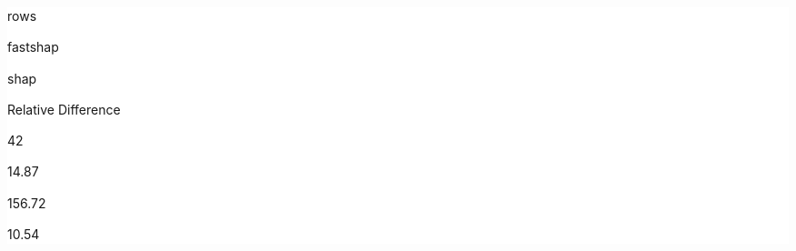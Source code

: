<thead>

<tr>

<th style="text-align:right;">

rows

</th>

<th style="text-align:right;">

fastshap

</th>

<th style="text-align:right;">

shap

</th>

<th style="text-align:right;">

Relative Difference

</th>

</tr>

</thead>

<tbody>

<tr>

<td style="text-align:right;">

42

</td>

<td style="text-align:right;">

14.87

</td>

<td style="text-align:right;">

156.72

</td>

<td style="text-align:right;">

10.54

</td>

</tr>

<tr>

<td style="text-align:right;">
